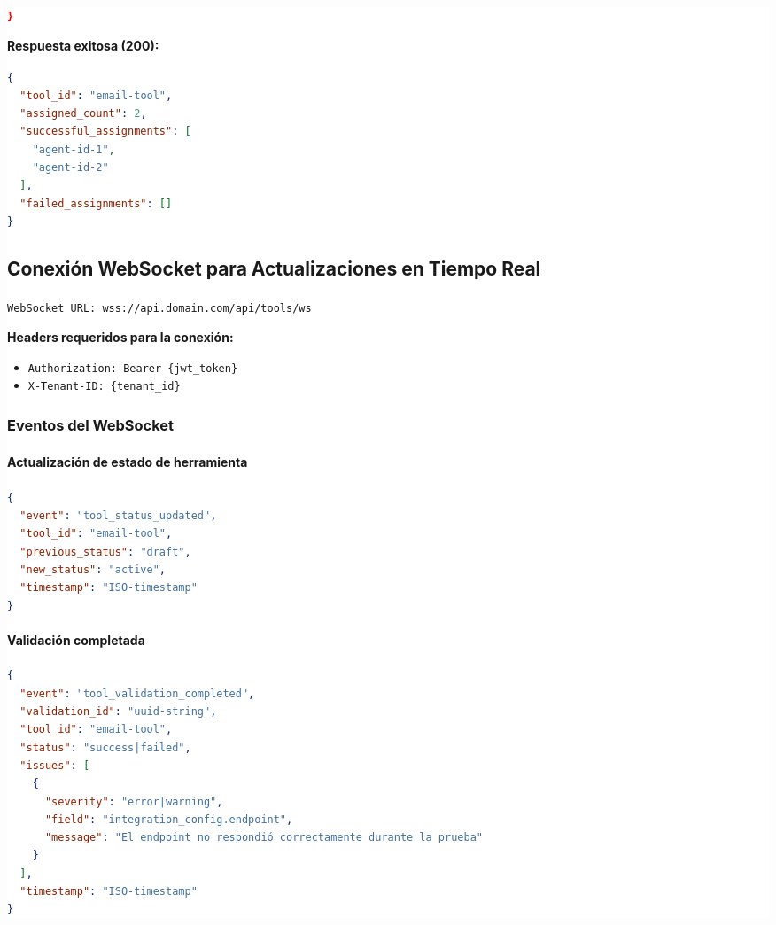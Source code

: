 ```json
}
```

**Respuesta exitosa (200):**
```json
{
  "tool_id": "email-tool",
  "assigned_count": 2,
  "successful_assignments": [
    "agent-id-1",
    "agent-id-2"
  ],
  "failed_assignments": []
}
```

## Conexión WebSocket para Actualizaciones en Tiempo Real

```
WebSocket URL: wss://api.domain.com/api/tools/ws
```

**Headers requeridos para la conexión:**
- `Authorization: Bearer {jwt_token}`
- `X-Tenant-ID: {tenant_id}`

### Eventos del WebSocket

#### Actualización de estado de herramienta

```json
{
  "event": "tool_status_updated",
  "tool_id": "email-tool",
  "previous_status": "draft",
  "new_status": "active",
  "timestamp": "ISO-timestamp"
}
```

#### Validación completada

```json
{
  "event": "tool_validation_completed",
  "validation_id": "uuid-string",
  "tool_id": "email-tool",
  "status": "success|failed",
  "issues": [
    {
      "severity": "error|warning",
      "field": "integration_config.endpoint",
      "message": "El endpoint no respondió correctamente durante la prueba"
    }
  ],
  "timestamp": "ISO-timestamp"
}
```
